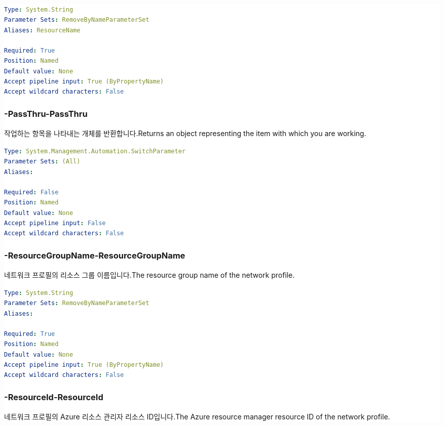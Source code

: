 ```yaml
Type: System.String
Parameter Sets: RemoveByNameParameterSet
Aliases: ResourceName

Required: True
Position: Named
Default value: None
Accept pipeline input: True (ByPropertyName)
Accept wildcard characters: False
```

### <span data-ttu-id="46e58-124">-PassThru</span><span class="sxs-lookup"><span data-stu-id="46e58-124">-PassThru</span></span>
<span data-ttu-id="46e58-125">작업하는 항목을 나타내는 개체를 반환합니다.</span><span class="sxs-lookup"><span data-stu-id="46e58-125">Returns an object representing the item with which you are working.</span></span>

```yaml
Type: System.Management.Automation.SwitchParameter
Parameter Sets: (All)
Aliases:

Required: False
Position: Named
Default value: None
Accept pipeline input: False
Accept wildcard characters: False
```

### <span data-ttu-id="46e58-126">-ResourceGroupName</span><span class="sxs-lookup"><span data-stu-id="46e58-126">-ResourceGroupName</span></span>
<span data-ttu-id="46e58-127">네트워크 프로필의 리소스 그룹 이름입니다.</span><span class="sxs-lookup"><span data-stu-id="46e58-127">The resource group name of the network profile.</span></span>

```yaml
Type: System.String
Parameter Sets: RemoveByNameParameterSet
Aliases:

Required: True
Position: Named
Default value: None
Accept pipeline input: True (ByPropertyName)
Accept wildcard characters: False
```

### <span data-ttu-id="46e58-128">-ResourceId</span><span class="sxs-lookup"><span data-stu-id="46e58-128">-ResourceId</span></span>
<span data-ttu-id="46e58-129">네트워크 프로필의 Azure 리소스 관리자 리소스 ID입니다.</span><span class="sxs-lookup"><span data-stu-id="46e58-129">The Azure resource manager resource ID of the network profile.</span></span>
